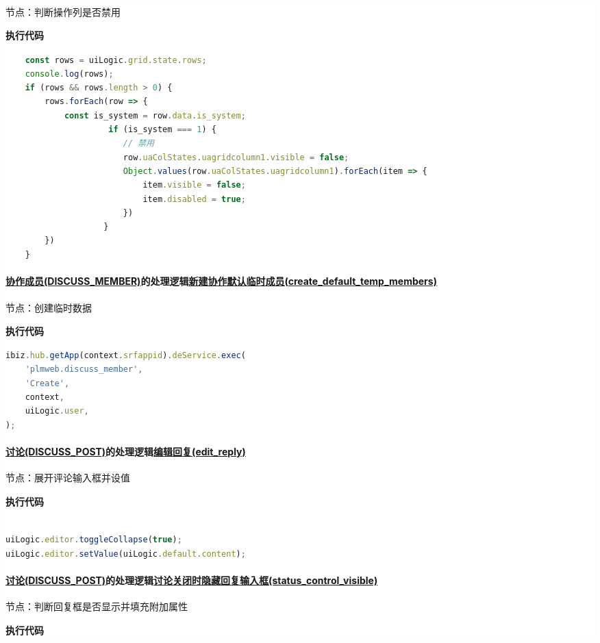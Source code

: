 
节点：判断操作列是否禁用
<p class="panel-title"><b>执行代码</b></p>

```javascript
	const rows = uiLogic.grid.state.rows;
    console.log(rows);
	if (rows && rows.length > 0) {
		rows.forEach(row => {
			const is_system = row.data.is_system;
					 if (is_system === 1) {
						// 禁用
                        row.uaColStates.uagridcolumn1.visible = false;
                        Object.values(row.uaColStates.uagridcolumn1).forEach(item => {
                            item.visible = false;
                            item.disabled = true;
                        })
					} 	
		})
	}

```
#### [协作成员(DISCUSS_MEMBER)](module/Team/discuss_member)的处理逻辑[新建协作默认临时成员(create_default_temp_members)](module/Team/discuss_member/uilogic/create_default_temp_members)

节点：创建临时数据
<p class="panel-title"><b>执行代码</b></p>

```javascript
ibiz.hub.getApp(context.srfappid).deService.exec(
    'plmweb.discuss_member',
    'Create',
    context,
    uiLogic.user,
);
```
#### [讨论(DISCUSS_POST)](module/Team/discuss_post)的处理逻辑[编辑回复(edit_reply)](module/Team/discuss_post/uilogic/edit_reply)

节点：展开评论输入框并设值
<p class="panel-title"><b>执行代码</b></p>

```javascript

uiLogic.editor.toggleCollapse(true);
uiLogic.editor.setValue(uiLogic.default.content);
```
#### [讨论(DISCUSS_POST)](module/Team/discuss_post)的处理逻辑[讨论关闭时隐藏回复输入框(status_control_visible)](module/Team/discuss_post/uilogic/status_control_visible)

节点：判断回复框是否显示并填充附加属性
<p class="panel-title"><b>执行代码</b></p>

